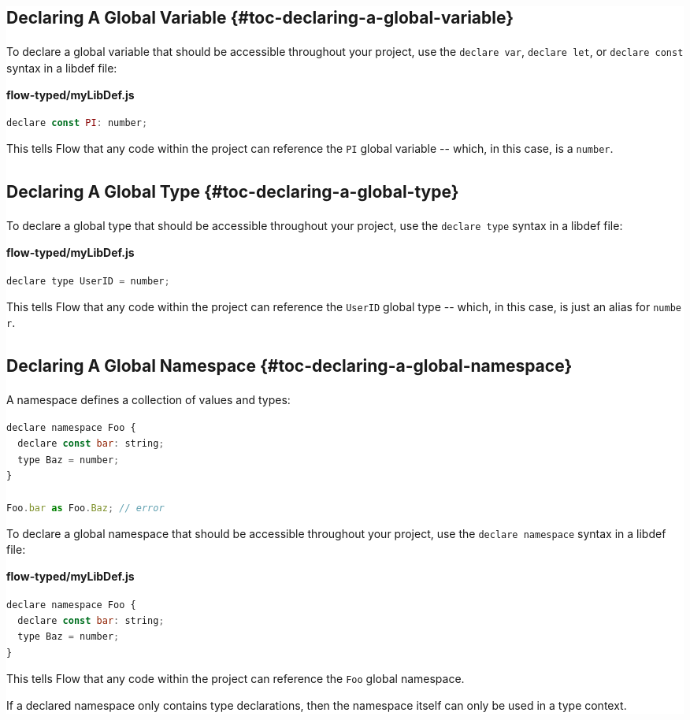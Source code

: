 ## Declaring A Global Variable {#toc-declaring-a-global-variable}

To declare a global variable that should be accessible throughout your project,
use the `declare var`, `declare let`, or `declare const` syntax in a libdef file:

**flow-typed/myLibDef.js**
```js flow-check
declare const PI: number;
```

This tells Flow that any code within the project can reference the `PI` global
variable -- which, in this case, is a `number`.

## Declaring A Global Type {#toc-declaring-a-global-type}

To declare a global type that should be accessible throughout your project,
use the `declare type` syntax in a libdef file:

**flow-typed/myLibDef.js**
```js flow-check
declare type UserID = number;
```

This tells Flow that any code within the project can reference the `UserID`
global type -- which, in this case, is just an alias for `number`.

## Declaring A Global Namespace {#toc-declaring-a-global-namespace}

A namespace defines a collection of values and types:

```js flow-check
declare namespace Foo {
  declare const bar: string;
  type Baz = number;
}

Foo.bar as Foo.Baz; // error
```

To declare a global namespace that should be accessible throughout your project,
use the `declare namespace` syntax in a libdef file:

**flow-typed/myLibDef.js**
```js flow-check
declare namespace Foo {
  declare const bar: string;
  type Baz = number;
}
```

This tells Flow that any code within the project can reference the `Foo` global
namespace.

If a declared namespace only contains type declarations, then the namespace itself
can only be used in a type context.

